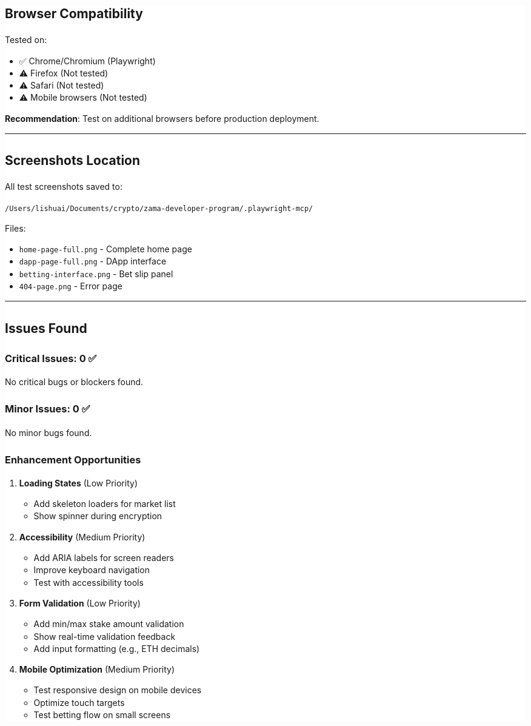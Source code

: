 ## Browser Compatibility

Tested on:
- ✅ Chrome/Chromium (Playwright)
- ⚠️ Firefox (Not tested)
- ⚠️ Safari (Not tested)
- ⚠️ Mobile browsers (Not tested)

**Recommendation**: Test on additional browsers before production deployment.

---

## Screenshots Location

All test screenshots saved to:
```
/Users/lishuai/Documents/crypto/zama-developer-program/.playwright-mcp/
```

Files:
- `home-page-full.png` - Complete home page
- `dapp-page-full.png` - DApp interface
- `betting-interface.png` - Bet slip panel
- `404-page.png` - Error page

---

## Issues Found

### Critical Issues: 0 ✅
No critical bugs or blockers found.

### Minor Issues: 0 ✅
No minor bugs found.

### Enhancement Opportunities

1. **Loading States** (Low Priority)
   - Add skeleton loaders for market list
   - Show spinner during encryption

2. **Accessibility** (Medium Priority)
   - Add ARIA labels for screen readers
   - Improve keyboard navigation
   - Test with accessibility tools

3. **Form Validation** (Low Priority)
   - Add min/max stake amount validation
   - Show real-time validation feedback
   - Add input formatting (e.g., ETH decimals)

4. **Mobile Optimization** (Medium Priority)
   - Test responsive design on mobile devices
   - Optimize touch targets
   - Test betting flow on small screens
